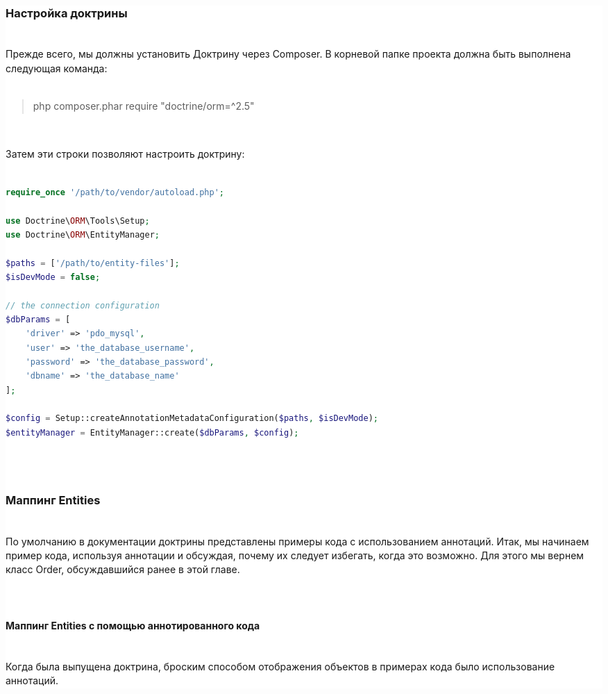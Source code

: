 ### Настройка доктрины
<br>
Прежде всего, мы должны установить Доктрину через Composer. В корневой папке проекта должна быть выполнена следующая команда:
<br>
<br>

> php composer.phar require "doctrine/orm=^2.5"

<br>

Затем эти строки позволяют настроить доктрину:
<br>
<br>

```php
require_once '/path/to/vendor/autoload.php';

use Doctrine\ORM\Tools\Setup;
use Doctrine\ORM\EntityManager;

$paths = ['/path/to/entity-files'];
$isDevMode = false;

// the connection configuration
$dbParams = [
    'driver' => 'pdo_mysql',
    'user' => 'the_database_username',
    'password' => 'the_database_password',
    'dbname' => 'the_database_name'
];

$config = Setup::createAnnotationMetadataConfiguration($paths, $isDevMode);
$entityManager = EntityManager::create($dbParams, $config);
```

<br>
<br>

### Маппинг Entities
<br>
По умолчанию в документации доктрины представлены примеры кода с использованием аннотаций. Итак, мы начинаем пример кода, используя аннотации и обсуждая, почему их следует избегать, когда это возможно.
Для этого мы вернем класс Order, обсуждавшийся ранее в этой главе.
<br>
<br>
<br>

#### Маппинг Entities с помощью аннотированного кода
<br>
Когда была выпущена доктрина, броским способом отображения объектов в примерах кода было использование аннотаций.
